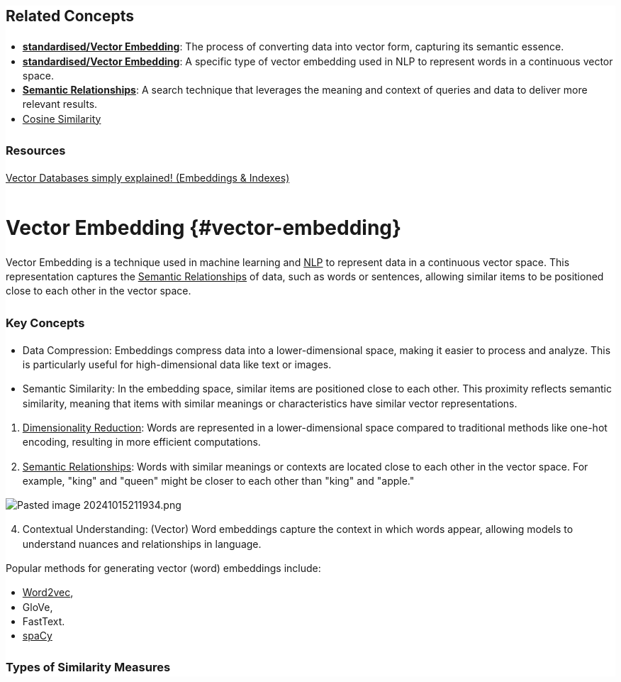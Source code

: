 ## Related Concepts
- **[standardised/Vector Embedding](#standardisedvector-embedding)**: The process of converting data into vector form, capturing its semantic essence.
- **[standardised/Vector Embedding](#standardisedvector-embedding)**: A specific type of vector embedding used in NLP to represent words in a continuous vector space.
- **[Semantic Relationships](#semantic-relationships)**: A search technique that leverages the meaning and context of queries and data to deliver more relevant results.
- [Cosine Similarity](#cosine-similarity)
### Resources

[Vector Databases simply explained! (Embeddings & Indexes)](https://www.youtube.com/watch?v=dN0lsF2cvm4&list=PLcWfeUsAys2kC31F4_ED1JXlkdmu6tlrm)



# Vector Embedding {#vector-embedding}


Vector Embedding is a technique used in machine learning and [NLP](#nlp) to represent data in a continuous vector space. This representation captures the [Semantic Relationships](#semantic-relationships) of data, such as words or sentences, allowing similar items to be positioned close to each other in the vector space.

### Key Concepts

- Data Compression: Embeddings compress data into a lower-dimensional space, making it easier to process and analyze. This is particularly useful for high-dimensional data like text or images.
  
- Semantic Similarity: In the embedding space, similar items are positioned close to each other. This proximity reflects semantic similarity, meaning that items with similar meanings or characteristics have similar vector representations.

1. [Dimensionality Reduction](#dimensionality-reduction): Words are represented in a lower-dimensional space compared to traditional methods like one-hot encoding, resulting in more efficient computations.

2. [Semantic Relationships](#semantic-relationships): Words with similar meanings or contexts are located close to each other in the vector space. For example, "king" and "queen" might be closer to each other than "king" and "apple."

![Pasted image 20241015211934.png](../content/images/Pasted%20image%2020241015211934.png)

4. Contextual Understanding: (Vector) Word embeddings capture the context in which words appear, allowing models to understand nuances and relationships in language.

Popular methods for generating vector (word) embeddings include:
- [Word2vec](#word2vec),
- GloVe, 
- FastText.
- [spaCy](#spacy)

### Types of Similarity Measures
